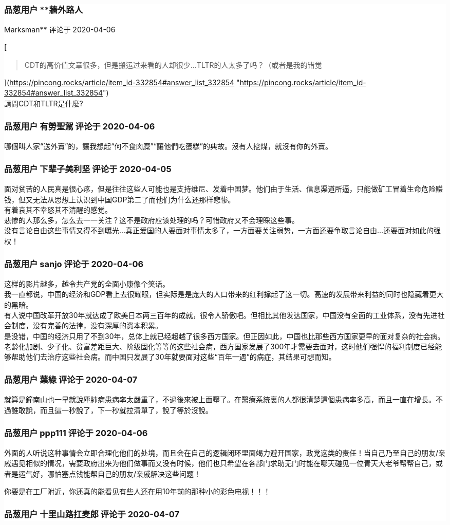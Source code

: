 

            
### 品葱用户 **牆外路人 
Marksman** 评论于 2020-04-06
        
[

> CDT的高价值文章很多，但是搬运过来看的人却很少...TLTR的人太多了吗？（或者是我的错觉

](https://pincong.rocks/article/item_id-332854#answer_list_332854 "https://pincong.rocks/article/item_id-332854#answer_list_332854")  
請問CDT和TLTR是什麼?
        


            
### 品葱用户 **有勞聖駕** 评论于 2020-04-06
        
哪個叫人家“送外賣”的，讓我想起“何不食肉糜”“讓他們吃蛋糕”的典故。沒有人挖煤，就沒有你的外賣。
        


            
### 品葱用户 **下辈子美利坚** 评论于 2020-04-05
        
面对贫苦的人民真是很心疼，但是往往这些人可能也是支持维尼、发着中国梦。他们由于生活、信息渠道所逼，只能做矿工冒着生命危险赚钱，但又无法从思想上认识到中国GDP第二了而他们为什么还那样悲惨。  
有着哀其不幸怒其不清醒的感觉。  
悲惨的人那么多，怎么去一一关注？这不是政府应该处理的吗？可惜政府又不会理睬这些事。  
没有言论自由这些事情又得不到曝光…真正爱国的人要面对事情太多了，一方面要关注弱势，一方面还要争取言论自由…还要面对如此的强权！
        


            
### 品葱用户 **sanjo** 评论于 2020-04-06
        
这样的影片越多，越令共产党的全面小康像个笑话。  
我一直都说，中国的经济和GDP看上去很耀眼，但实际是是庞大的人口带来的红利撑起了这一切。高速的发展带来利益的同时也隐藏着更大的黑暗。  
有人说中国改革开放30年就达成了欧美日本两三百年的成就，很令人骄傲吧。但相比其他发达国家，中国没有全面的工业体系，没有先进社会制度，没有完善的法律，没有深厚的资本积累。  
是没错，中国的经济只用了不到30年，总体上就已经超越了很多西方国家。但正因如此，中国也比那些西方国家更早的面对复杂的社会病。老龄化加剧、少子化、贫富差距巨大、阶级固化等等的这些社会病，西方国家发展了300年才需要去面对，这时他们强悍的福利制度已经能够帮助他们去治疗这些社会病。而中国只发展了30年就要面对这些“百年一遇”的病症，其结果可想而知。
        


            
### 品葱用户 **葉綠** 评论于 2020-04-07
        
就算是鐘南山也一早就說塵肺病患病率太嚴重了，不過後來被上面壓了。在醫療系統裏的人都很清楚這個患病率多高，而且一直在增長。不過誰敢說，而且這一秒說了，下一秒就拉清單了，說了等於沒說。
        


            
### 品葱用户 **ppp111** 评论于 2020-04-06
        
外面的人听说这种事情会立即合理化他们的处境，而且会在自己的逻辑闭环里面竭力避开国家，政党这类的责任！当自己乃至自己的朋友/亲戚遇见相似的情况，需要政府出来为他们做事而又没有时候，他们也只希望在各部门求助无门时能在哪天碰见一位青天大老爷帮帮自己，或者是运气好，哪怕塞点钱能帮自己的朋友/亲戚解决这些问题！  
  
  
你要是在工厂附近，你还真的能看见有些人还在用10年前的那种小的彩色电视！！！
        


            
### 品葱用户 **十里山路扛麦郎** 评论于 2020-04-07
        